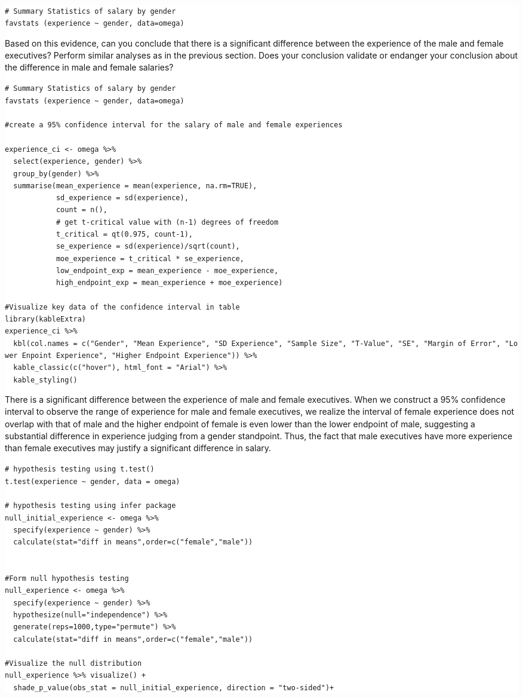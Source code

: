 ```{r, experience_stats}
# Summary Statistics of salary by gender
favstats (experience ~ gender, data=omega)

```

Based on this evidence, can you conclude that there is a significant difference between the experience of the male and female executives? Perform similar analyses as in the previous section. Does your conclusion validate or endanger your conclusion about the difference in male and female salaries?  

```{r}
# Summary Statistics of salary by gender
favstats (experience ~ gender, data=omega)

#create a 95% confidence interval for the salary of male and female experiences

experience_ci <- omega %>% 
  select(experience, gender) %>%
  group_by(gender) %>% 
  summarise(mean_experience = mean(experience, na.rm=TRUE),
            sd_experience = sd(experience),
            count = n(),
            # get t-critical value with (n-1) degrees of freedom
            t_critical = qt(0.975, count-1),
            se_experience = sd(experience)/sqrt(count),
            moe_experience = t_critical * se_experience,
            low_endpoint_exp = mean_experience - moe_experience,
            high_endpoint_exp = mean_experience + moe_experience)

#Visualize key data of the confidence interval in table 
library(kableExtra)
experience_ci %>%
  kbl(col.names = c("Gender", "Mean Experience", "SD Experience", "Sample Size", "T-Value", "SE", "Margin of Error", "Lower Enpoint Experience", "Higher Endpoint Experience")) %>% 
  kable_classic(c("hover"), html_font = "Arial") %>%
  kable_styling()
```


There is a significant difference between the experience of male and female executives. When we construct a 95% confidence interval to observe the range of experience for male and female executives, we realize the interval of female experience does not overlap with that of male and the higher endpoint of female is even lower than the lower endpoint of male, suggesting a substantial difference in experience judging from a gender standpoint. Thus, the fact that male executives have more experience than female executives may justify a significant difference in salary. 


```{r}
# hypothesis testing using t.test() 
t.test(experience ~ gender, data = omega)

# hypothesis testing using infer package
null_initial_experience <- omega %>%
  specify(experience ~ gender) %>%
  calculate(stat="diff in means",order=c("female","male")) 


#Form null hypothesis testing
null_experience <- omega %>%
  specify(experience ~ gender) %>%
  hypothesize(null="independence") %>%
  generate(reps=1000,type="permute") %>%
  calculate(stat="diff in means",order=c("female","male"))

#Visualize the null distribution
null_experience %>% visualize() +
  shade_p_value(obs_stat = null_initial_experience, direction = "two-sided")+ 
```